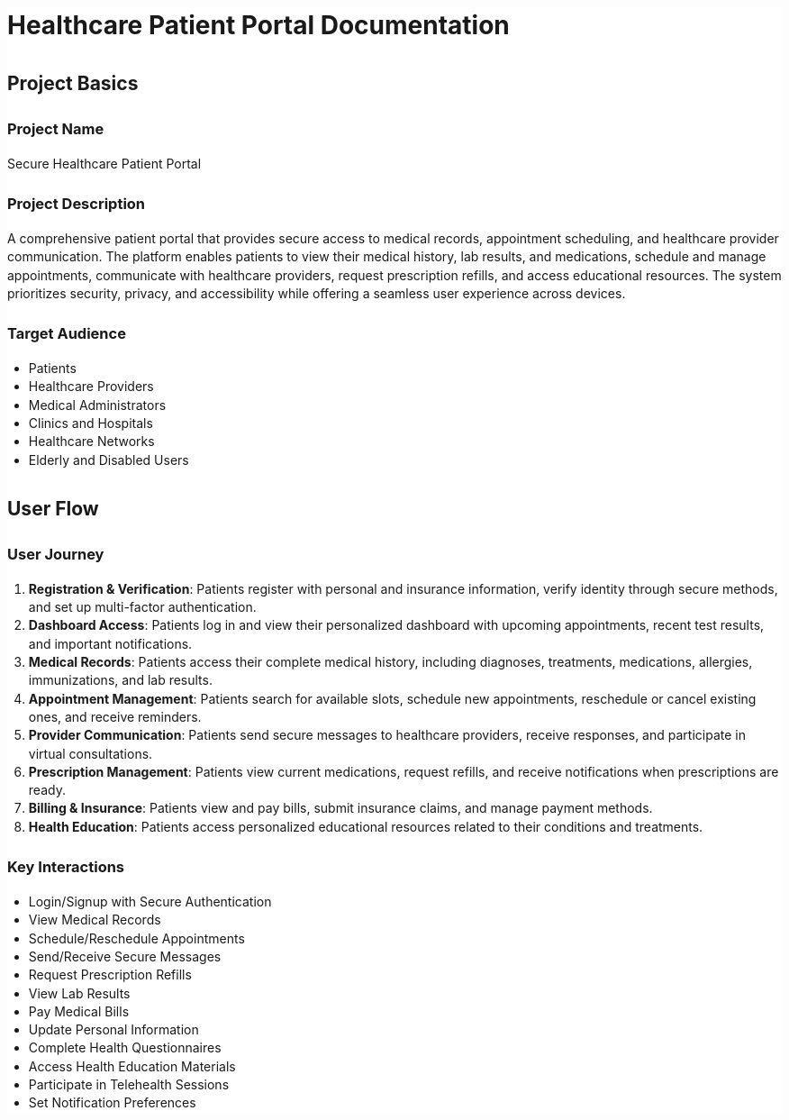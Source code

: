 # Healthcare Patient Portal Documentation

## Project Basics

### Project Name
Secure Healthcare Patient Portal

### Project Description
A comprehensive patient portal that provides secure access to medical records, appointment scheduling, and healthcare provider communication. The platform enables patients to view their medical history, lab results, and medications, schedule and manage appointments, communicate with healthcare providers, request prescription refills, and access educational resources. The system prioritizes security, privacy, and accessibility while offering a seamless user experience across devices.

### Target Audience
- Patients
- Healthcare Providers
- Medical Administrators
- Clinics and Hospitals
- Healthcare Networks
- Elderly and Disabled Users

## User Flow

### User Journey
1. **Registration & Verification**: Patients register with personal and insurance information, verify identity through secure methods, and set up multi-factor authentication.
2. **Dashboard Access**: Patients log in and view their personalized dashboard with upcoming appointments, recent test results, and important notifications.
3. **Medical Records**: Patients access their complete medical history, including diagnoses, treatments, medications, allergies, immunizations, and lab results.
4. **Appointment Management**: Patients search for available slots, schedule new appointments, reschedule or cancel existing ones, and receive reminders.
5. **Provider Communication**: Patients send secure messages to healthcare providers, receive responses, and participate in virtual consultations.
6. **Prescription Management**: Patients view current medications, request refills, and receive notifications when prescriptions are ready.
7. **Billing & Insurance**: Patients view and pay bills, submit insurance claims, and manage payment methods.
8. **Health Education**: Patients access personalized educational resources related to their conditions and treatments.

### Key Interactions
- Login/Signup with Secure Authentication
- View Medical Records
- Schedule/Reschedule Appointments
- Send/Receive Secure Messages
- Request Prescription Refills
- View Lab Results
- Pay Medical Bills
- Update Personal Information
- Complete Health Questionnaires
- Access Health Education Materials
- Participate in Telehealth Sessions
- Set Notification Preferences
